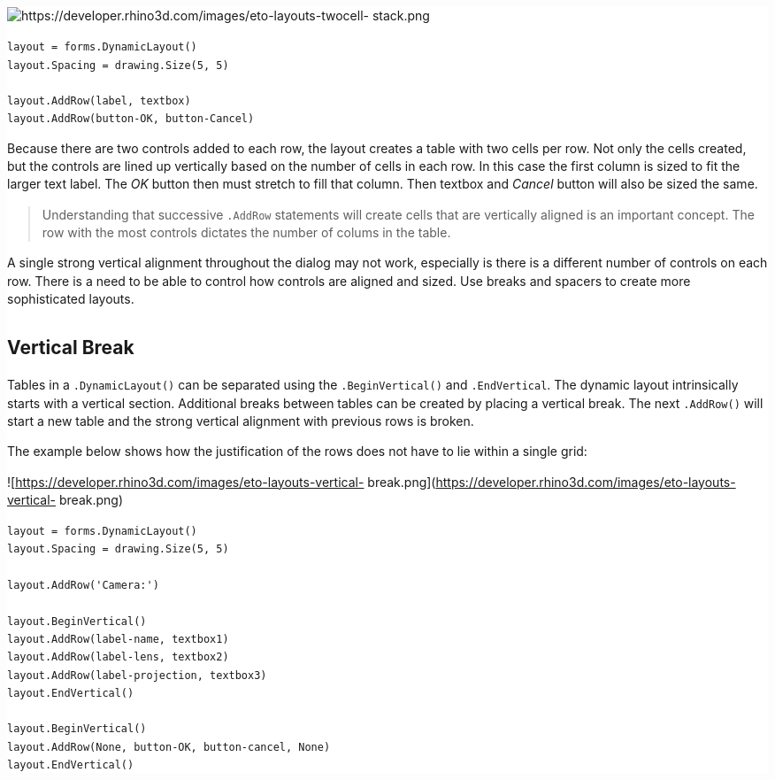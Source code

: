 ![https://developer.rhino3d.com/images/eto-layouts-twocell-
stack.png](https://developer.rhino3d.com/images/eto-layouts-twocell-stack.png)

    
    
    layout = forms.DynamicLayout()
    layout.Spacing = drawing.Size(5, 5)
    
    layout.AddRow(label, textbox)
    layout.AddRow(button-OK, button-Cancel)
    

Because there are two controls added to each row, the layout creates a table
with two cells per row. Not only the cells created, but the controls are lined
up vertically based on the number of cells in each row. In this case the first
column is sized to fit the larger text label. The _OK_ button then must
stretch to fill that column. Then textbox and _Cancel_ button will also be
sized the same.

> Understanding that successive `.AddRow` statements will create cells that
> are vertically aligned is an important concept. The row with the most
> controls dictates the number of colums in the table.

A single strong vertical alignment throughout the dialog may not work,
especially is there is a different number of controls on each row. There is a
need to be able to control how controls are aligned and sized. Use breaks and
spacers to create more sophisticated layouts.

## Vertical Break

Tables in a `.DynamicLayout()` can be separated using the `.BeginVertical()`
and `.EndVertical`. The dynamic layout intrinsically starts with a vertical
section. Additional breaks between tables can be created by placing a vertical
break. The next `.AddRow()` will start a new table and the strong vertical
alignment with previous rows is broken.

The example below shows how the justification of the rows does not have to lie
within a single grid:

![https://developer.rhino3d.com/images/eto-layouts-vertical-
break.png](https://developer.rhino3d.com/images/eto-layouts-vertical-
break.png)

    
    
    layout = forms.DynamicLayout()
    layout.Spacing = drawing.Size(5, 5)
    
    layout.AddRow('Camera:')
    
    layout.BeginVertical()
    layout.AddRow(label-name, textbox1)
    layout.AddRow(label-lens, textbox2)
    layout.AddRow(label-projection, textbox3)
    layout.EndVertical()
    
    layout.BeginVertical()
    layout.AddRow(None, button-OK, button-cancel, None)
    layout.EndVertical()
    